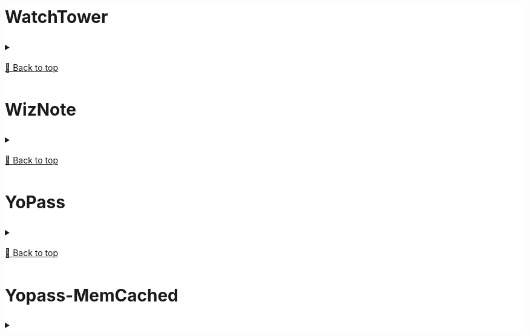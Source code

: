 
# WatchTower
<details><summary>
  </summary></details>

[🔼 Back to top](#docker-related)


# WizNote
<details><summary>
  </summary></details>

[🔼 Back to top](#self-hosted)


# YoPass
<details><summary>
  </summary></details>

[🔼 Back to top](#self-hosted)


# Yopass-MemCached
<details><summary>
  </summary></details>
